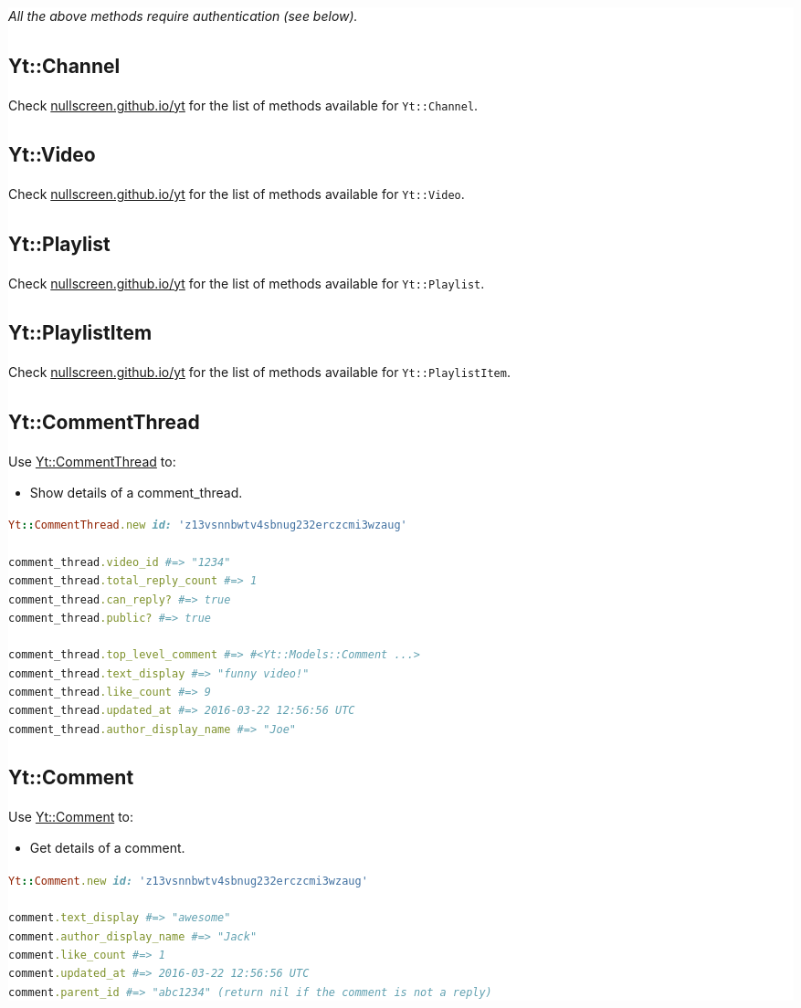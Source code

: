 *All the above methods require authentication (see below).*

Yt::Channel
-----------

Check [nullscreen.github.io/yt](http://nullscreen.github.io/yt/channels.html) for the list of methods available for `Yt::Channel`.

Yt::Video
---------

Check [nullscreen.github.io/yt](http://nullscreen.github.io/yt/videos.html) for the list of methods available for `Yt::Video`.

Yt::Playlist
------------

Check [nullscreen.github.io/yt](http://nullscreen.github.io/yt/playlists.html) for the list of methods available for `Yt::Playlist`.

Yt::PlaylistItem
----------------

Check [nullscreen.github.io/yt](http://nullscreen.github.io/yt/playlist_items.html) for the list of methods available for `Yt::PlaylistItem`.

Yt::CommentThread
----------------

Use [Yt::CommentThread](http://www.rubydoc.info/gems/yt/Yt/Models/CommentThread) to:

* Show details of a comment_thread.

```ruby
Yt::CommentThread.new id: 'z13vsnnbwtv4sbnug232erczcmi3wzaug'

comment_thread.video_id #=> "1234"
comment_thread.total_reply_count #=> 1
comment_thread.can_reply? #=> true
comment_thread.public? #=> true

comment_thread.top_level_comment #=> #<Yt::Models::Comment ...>
comment_thread.text_display #=> "funny video!"
comment_thread.like_count #=> 9
comment_thread.updated_at #=> 2016-03-22 12:56:56 UTC
comment_thread.author_display_name #=> "Joe"
```

Yt::Comment
----------------

Use [Yt::Comment](http://www.rubydoc.info/gems/yt/Yt/Models/Comment) to:

* Get details of a comment.

```ruby
Yt::Comment.new id: 'z13vsnnbwtv4sbnug232erczcmi3wzaug'

comment.text_display #=> "awesome"
comment.author_display_name #=> "Jack"
comment.like_count #=> 1
comment.updated_at #=> 2016-03-22 12:56:56 UTC
comment.parent_id #=> "abc1234" (return nil if the comment is not a reply)
```
